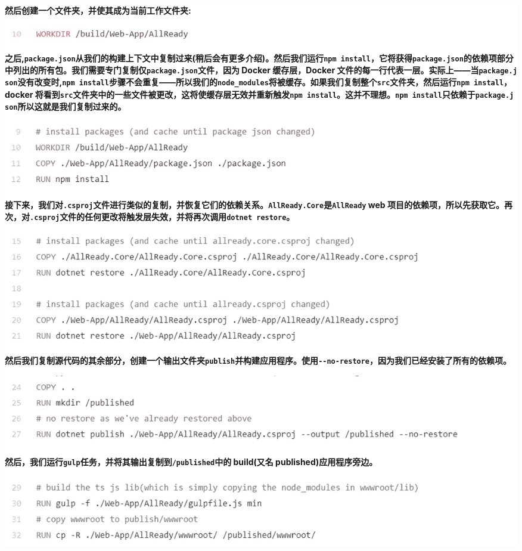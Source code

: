 **然后创建一个文件夹，并使其成为当前工作文件夹:**

**![](img/15617740cf0d2577f3afc6063e8eeed1.png)**

**之后,`package.json`从我们的构建上下文中复制过来(稍后会有更多介绍)。然后我们运行`npm install`，它将获得`package.json`的依赖项部分中列出的所有包。我们需要专门复制仅`package.json`文件，因为 Docker 缓存层，Docker 文件的每一行代表一层。实际上——当`package.json`没有改变时,`npm install`步骤不会重复——所以我们的`node_modules`将被缓存。如果我们复制整个`src`文件夹，然后运行`npm install`，docker 将看到`src`文件夹中的一些文件被更改，这将使缓存层无效并重新触发`npm install`。这并不理想。`npm install`只依赖于`package.json`所以这就是我们复制过来的。**

**![](img/2f26b03ead565c74a7dfb1ebbc5d03ec.png)**

**接下来，我们对`.csproj`文件进行类似的复制，并恢复它们的依赖关系。`AllReady.Core`是`AllReady` web 项目的依赖项，所以先获取它。再次，对`.csproj`文件的任何更改将触发层失效，并将再次调用`dotnet restore`。**

**![](img/9da3e409a209fe03f672e36a0ded24b6.png)**

**然后我们复制源代码的其余部分，创建一个输出文件夹`publish`并构建应用程序。使用`--no-restore`，因为我们已经安装了所有的依赖项。**

**![](img/32e5fa669c56a193f9f8ec50896804b8.png)**

**然后，我们运行`gulp`任务，并将其输出复制到`/published`中的 build(又名 published)应用程序旁边。**

**![](img/8ed57d0c7ad380426569f276bf10bc56.png)**
